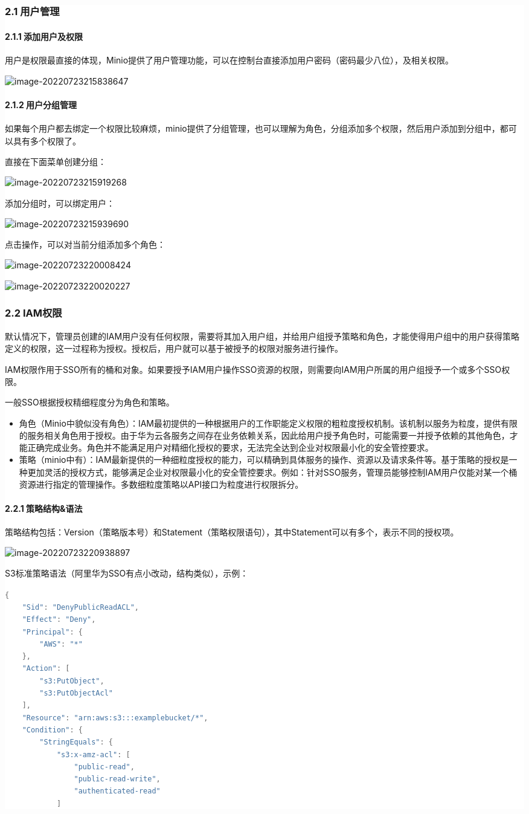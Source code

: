 ### 2.1 用户管理

#### 2.1.1 添加用户及权限

用户是权限最直接的体现，Minio提供了用户管理功能，可以在控制台直接添加用户密码（密码最少八位），及相关权限。

![image-20220723215838647](https://cdn.jsdelivr.net/gh/MrJackC/PicGoImages/other/202404301229090.png)

#### 2.1.2 用户分组管理

如果每个用户都去绑定一个权限比较麻烦，minio提供了分组管理，也可以理解为角色，分组添加多个权限，然后用户添加到分组中，都可以具有多个权限了。

直接在下面菜单创建分组：

![image-20220723215919268](https://cdn.jsdelivr.net/gh/MrJackC/PicGoImages/other/202404301229119.png)

添加分组时，可以绑定用户：

![image-20220723215939690](https://cdn.jsdelivr.net/gh/MrJackC/PicGoImages/other/202404301229144.png)

点击操作，可以对当前分组添加多个角色：

![image-20220723220008424](https://cdn.jsdelivr.net/gh/MrJackC/PicGoImages/other/202404301229170.png)

![image-20220723220020227](https://cdn.jsdelivr.net/gh/MrJackC/PicGoImages/other/202404301229189.png)

### 2.2 IAM权限

默认情况下，管理员创建的IAM用户没有任何权限，需要将其加入用户组，并给用户组授予策略和角色，才能使得用户组中的用户获得策略定义的权限，这一过程称为授权。授权后，用户就可以基于被授予的权限对服务进行操作。

IAM权限作用于SSO所有的桶和对象。如果要授予IAM用户操作SSO资源的权限，则需要向IAM用户所属的用户组授予一个或多个SSO权限。

一般SSO根据授权精细程度分为角色和策略。

- 角色（Minio中貌似没有角色）：IAM最初提供的一种根据用户的工作职能定义权限的粗粒度授权机制。该机制以服务为粒度，提供有限的服务相关角色用于授权。由于华为云各服务之间存在业务依赖关系，因此给用户授予角色时，可能需要一并授予依赖的其他角色，才能正确完成业务。角色并不能满足用户对精细化授权的要求，无法完全达到企业对权限最小化的安全管控要求。
- 策略（minio中有）：IAM最新提供的一种细粒度授权的能力，可以精确到具体服务的操作、资源以及请求条件等。基于策略的授权是一种更加灵活的授权方式，能够满足企业对权限最小化的安全管控要求。例如：针对SSO服务，管理员能够控制IAM用户仅能对某一个桶资源进行指定的管理操作。多数细粒度策略以API接口为粒度进行权限拆分。

#### 2.2.1 策略结构&语法

策略结构包括：Version（策略版本号）和Statement（策略权限语句），其中Statement可以有多个，表示不同的授权项。

![image-20220723220938897](https://cdn.jsdelivr.net/gh/MrJackC/PicGoImages/other/202404301229215.png)

S3标准策略语法（阿里华为SSO有点小改动，结构类似），示例：

```java
{
    "Sid": "DenyPublicReadACL",
    "Effect": "Deny",
    "Principal": {
        "AWS": "*"
    },
    "Action": [
        "s3:PutObject",
        "s3:PutObjectAcl"
    ],
    "Resource": "arn:aws:s3:::examplebucket/*",
    "Condition": {
        "StringEquals": {
            "s3:x-amz-acl": [
                "public-read",
                "public-read-write",
                "authenticated-read"
            ]
```